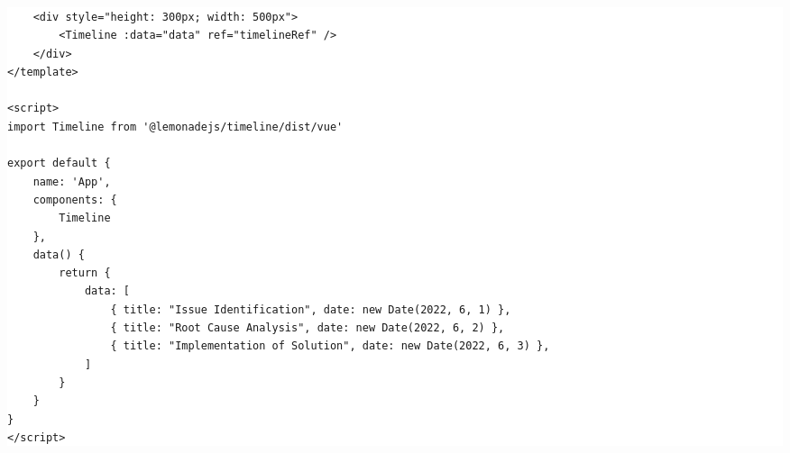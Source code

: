 ```vue
    <div style="height: 300px; width: 500px">
        <Timeline :data="data" ref="timelineRef" />
    </div>
</template>

<script>
import Timeline from '@lemonadejs/timeline/dist/vue'

export default {
    name: 'App',
    components: {
        Timeline
    },
    data() {
        return {
            data: [
                { title: "Issue Identification", date: new Date(2022, 6, 1) },
                { title: "Root Cause Analysis", date: new Date(2022, 6, 2) },
                { title: "Implementation of Solution", date: new Date(2022, 6, 3) },
            ]
        }
    }
}
</script>
```

